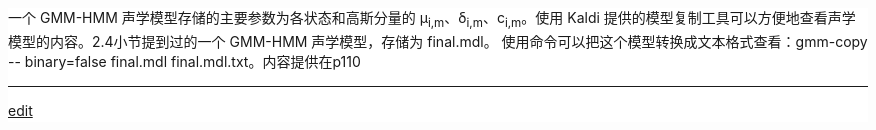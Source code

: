 一个 GMM-HMM 声学模型存储的主要参数为各状态和高斯分量的 μ<sub>i,m</sub>、δ<sub>i,m</sub>、c<sub>i,m</sub>。使用 Kaldi 提供的模型复制工具可以方便地查看声学模型的内容。2.4小节提到过的一个 GMM-HMM 声学模型，存储为 final.mdl。 使用命令可以把这个模型转换成文本格式查看：gmm-copy -- binary=false final.mdl final.mdl.txt。内容提供在p110

-----

[edit](https://github.com/saaavsaaa/saaavsaaa.github.io/edit/master/aaa/Kaldi_abstract.md)
